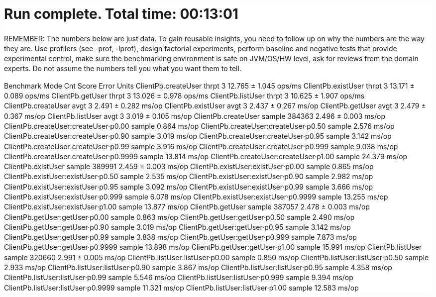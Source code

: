 
# Run complete. Total time: 00:13:01

REMEMBER: The numbers below are just data. To gain reusable insights, you need to follow up on
why the numbers are the way they are. Use profilers (see -prof, -lprof), design factorial
experiments, perform baseline and negative tests that provide experimental control, make sure
the benchmarking environment is safe on JVM/OS/HW level, ask for reviews from the domain experts.
Do not assume the numbers tell you what you want them to tell.

Benchmark                                 Mode     Cnt   Score   Error   Units
ClientPb.createUser                      thrpt       3  12.765 ± 1.045  ops/ms
ClientPb.existUser                       thrpt       3  13.171 ± 0.089  ops/ms
ClientPb.getUser                         thrpt       3  13.026 ± 0.978  ops/ms
ClientPb.listUser                        thrpt       3  10.625 ± 1.907  ops/ms
ClientPb.createUser                       avgt       3   2.491 ± 0.282   ms/op
ClientPb.existUser                        avgt       3   2.437 ± 0.267   ms/op
ClientPb.getUser                          avgt       3   2.479 ± 0.367   ms/op
ClientPb.listUser                         avgt       3   3.019 ± 0.105   ms/op
ClientPb.createUser                     sample  384363   2.496 ± 0.003   ms/op
ClientPb.createUser:createUser·p0.00    sample           0.864           ms/op
ClientPb.createUser:createUser·p0.50    sample           2.576           ms/op
ClientPb.createUser:createUser·p0.90    sample           3.019           ms/op
ClientPb.createUser:createUser·p0.95    sample           3.142           ms/op
ClientPb.createUser:createUser·p0.99    sample           3.916           ms/op
ClientPb.createUser:createUser·p0.999   sample           9.038           ms/op
ClientPb.createUser:createUser·p0.9999  sample          13.814           ms/op
ClientPb.createUser:createUser·p1.00    sample          24.379           ms/op
ClientPb.existUser                      sample  389991   2.459 ± 0.003   ms/op
ClientPb.existUser:existUser·p0.00      sample           0.865           ms/op
ClientPb.existUser:existUser·p0.50      sample           2.535           ms/op
ClientPb.existUser:existUser·p0.90      sample           2.982           ms/op
ClientPb.existUser:existUser·p0.95      sample           3.092           ms/op
ClientPb.existUser:existUser·p0.99      sample           3.666           ms/op
ClientPb.existUser:existUser·p0.999     sample           6.078           ms/op
ClientPb.existUser:existUser·p0.9999    sample          13.255           ms/op
ClientPb.existUser:existUser·p1.00      sample          13.877           ms/op
ClientPb.getUser                        sample  387057   2.478 ± 0.003   ms/op
ClientPb.getUser:getUser·p0.00          sample           0.863           ms/op
ClientPb.getUser:getUser·p0.50          sample           2.490           ms/op
ClientPb.getUser:getUser·p0.90          sample           3.019           ms/op
ClientPb.getUser:getUser·p0.95          sample           3.142           ms/op
ClientPb.getUser:getUser·p0.99          sample           3.838           ms/op
ClientPb.getUser:getUser·p0.999         sample           7.873           ms/op
ClientPb.getUser:getUser·p0.9999        sample          13.898           ms/op
ClientPb.getUser:getUser·p1.00          sample          15.991           ms/op
ClientPb.listUser                       sample  320660   2.991 ± 0.005   ms/op
ClientPb.listUser:listUser·p0.00        sample           0.850           ms/op
ClientPb.listUser:listUser·p0.50        sample           2.933           ms/op
ClientPb.listUser:listUser·p0.90        sample           3.867           ms/op
ClientPb.listUser:listUser·p0.95        sample           4.358           ms/op
ClientPb.listUser:listUser·p0.99        sample           5.546           ms/op
ClientPb.listUser:listUser·p0.999       sample           9.394           ms/op
ClientPb.listUser:listUser·p0.9999      sample          11.321           ms/op
ClientPb.listUser:listUser·p1.00        sample          12.583           ms/op
